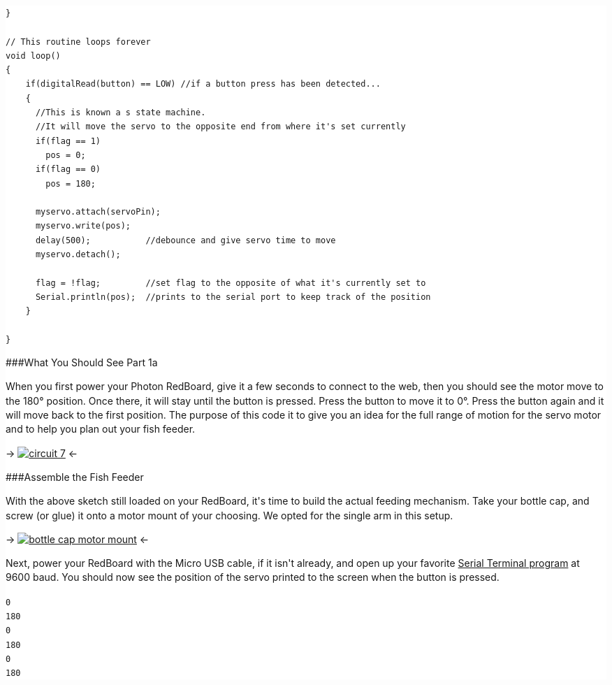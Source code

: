     }
    
    // This routine loops forever
    void loop()
    {
        if(digitalRead(button) == LOW) //if a button press has been detected...
        {
          //This is known a s state machine.
          //It will move the servo to the opposite end from where it's set currently
          if(flag == 1)
            pos = 0;
          if(flag == 0)
            pos = 180;
          
          myservo.attach(servoPin);
          myservo.write(pos);
          delay(500);           //debounce and give servo time to move
          myservo.detach();
    
          flag = !flag;         //set flag to the opposite of what it's currently set to
          Serial.println(pos);  //prints to the serial port to keep track of the position
        }
    
    }



###What You Should See Part 1a

When you first power your Photon RedBoard, give it a few seconds to connect to the web, then you should see the motor move to the 180&deg; position. Once there, it will stay until the button is pressed. Press the button to move it to 0&deg;. Press the button again and it will move back to the first position. The purpose of this code it to give you an idea for the full range of motion for the servo motor and to help you plan out your fish feeder.

-> [![circuit 7](https://cdn.sparkfun.com/r/600-600/assets/learn_tutorials/3/3/2/Inventors_Kit_For_Photon-Experiment_Guide-13.jpg)](https://cdn.sparkfun.com/assets/learn_tutorials/3/3/2/Inventors_Kit_For_Photon-Experiment_Guide-13.jpg) <-

###Assemble the Fish Feeder

With the above sketch still loaded on your RedBoard, it's time to build the actual feeding mechanism. Take your bottle cap, and screw (or glue) it onto a motor mount of your choosing. We opted for the single arm in this setup.

-> [![bottle cap motor mount](https://cdn.sparkfun.com/r/300-300/assets/learn_tutorials/3/3/2/cap0.jpg)](https://cdn.sparkfun.com/assets/learn_tutorials/3/3/2/cap0.jpg) <-

Next, power your RedBoard with the Micro USB cable, if it isn't already, and open up your favorite [Serial Terminal program](https://learn.sparkfun.com/tutorials/terminal-basics) at 9600 baud. You should now see the position of the servo printed to the screen when the button is pressed.

    0
    180
    0
    180
    0
    180
